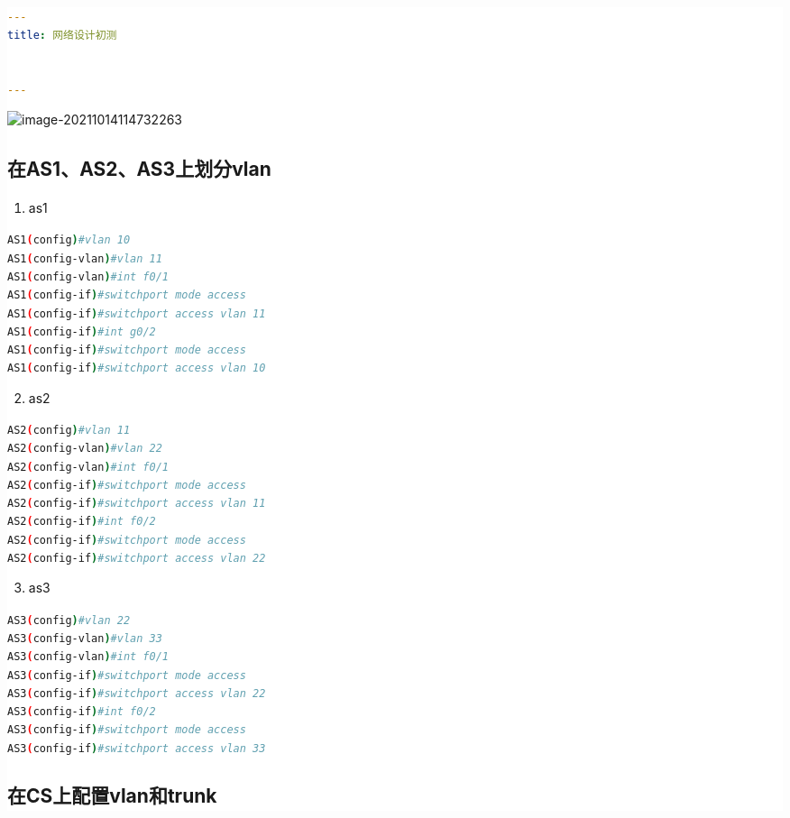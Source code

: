 ```yaml
---
title: 网络设计初测


---
```




![image-20211014114732263](https://gitee.com/lsyzc/picture/raw/master/picture/image-20211014114732263.png)

## 在AS1、AS2、AS3上划分vlan

1. as1

```bash
AS1(config)#vlan 10
AS1(config-vlan)#vlan 11
AS1(config-vlan)#int f0/1
AS1(config-if)#switchport mode access
AS1(config-if)#switchport access vlan 11
AS1(config-if)#int g0/2
AS1(config-if)#switchport mode access
AS1(config-if)#switchport access vlan 10
```

2. as2

```bash
AS2(config)#vlan 11
AS2(config-vlan)#vlan 22
AS2(config-vlan)#int f0/1
AS2(config-if)#switchport mode access
AS2(config-if)#switchport access vlan 11
AS2(config-if)#int f0/2
AS2(config-if)#switchport mode access
AS2(config-if)#switchport access vlan 22
```

3. as3

```bash
AS3(config)#vlan 22
AS3(config-vlan)#vlan 33
AS3(config-vlan)#int f0/1
AS3(config-if)#switchport mode access
AS3(config-if)#switchport access vlan 22
AS3(config-if)#int f0/2
AS3(config-if)#switchport mode access
AS3(config-if)#switchport access vlan 33
```



## 在CS上配置vlan和trunk

